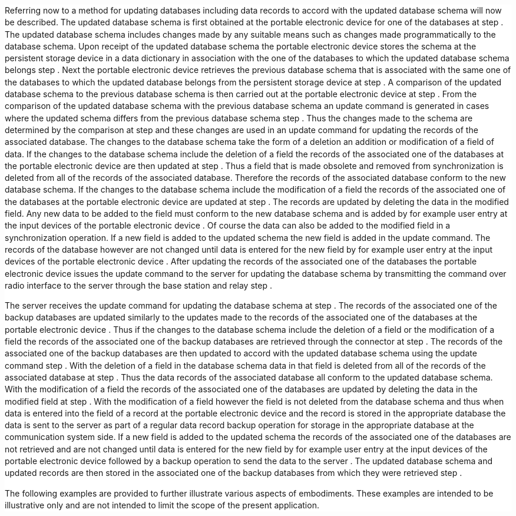 Referring now to a method for updating databases including data records to accord with the updated database schema will now be described. The updated database schema is first obtained at the portable electronic device for one of the databases at step . The updated database schema includes changes made by any suitable means such as changes made programmatically to the database schema. Upon receipt of the updated database schema the portable electronic device stores the schema at the persistent storage device in a data dictionary in association with the one of the databases to which the updated database schema belongs step . Next the portable electronic device retrieves the previous database schema that is associated with the same one of the databases to which the updated database belongs from the persistent storage device at step . A comparison of the updated database schema to the previous database schema is then carried out at the portable electronic device at step . From the comparison of the updated database schema with the previous database schema an update command is generated in cases where the updated schema differs from the previous database schema step . Thus the changes made to the schema are determined by the comparison at step and these changes are used in an update command for updating the records of the associated database. The changes to the database schema take the form of a deletion an addition or modification of a field of data. If the changes to the database schema include the deletion of a field the records of the associated one of the databases at the portable electronic device are then updated at step . Thus a field that is made obsolete and removed from synchronization is deleted from all of the records of the associated database. Therefore the records of the associated database conform to the new database schema. If the changes to the database schema include the modification of a field the records of the associated one of the databases at the portable electronic device are updated at step . The records are updated by deleting the data in the modified field. Any new data to be added to the field must conform to the new database schema and is added by for example user entry at the input devices of the portable electronic device . Of course the data can also be added to the modified field in a synchronization operation. If a new field is added to the updated schema the new field is added in the update command. The records of the database however are not changed until data is entered for the new field by for example user entry at the input devices of the portable electronic device . After updating the records of the associated one of the databases the portable electronic device issues the update command to the server for updating the database schema by transmitting the command over radio interface to the server through the base station and relay step .

The server receives the update command for updating the database schema at step . The records of the associated one of the backup databases are updated similarly to the updates made to the records of the associated one of the databases at the portable electronic device . Thus if the changes to the database schema include the deletion of a field or the modification of a field the records of the associated one of the backup databases are retrieved through the connector at step . The records of the associated one of the backup databases are then updated to accord with the updated database schema using the update command step . With the deletion of a field in the database schema data in that field is deleted from all of the records of the associated database at step . Thus the data records of the associated database all conform to the updated database schema. With the modification of a field the records of the associated one of the databases are updated by deleting the data in the modified field at step . With the modification of a field however the field is not deleted from the database schema and thus when data is entered into the field of a record at the portable electronic device and the record is stored in the appropriate database the data is sent to the server as part of a regular data record backup operation for storage in the appropriate database at the communication system side. If a new field is added to the updated schema the records of the associated one of the databases are not retrieved and are not changed until data is entered for the new field by for example user entry at the input devices of the portable electronic device followed by a backup operation to send the data to the server . The updated database schema and updated records are then stored in the associated one of the backup databases from which they were retrieved step .

The following examples are provided to further illustrate various aspects of embodiments. These examples are intended to be illustrative only and are not intended to limit the scope of the present application.
